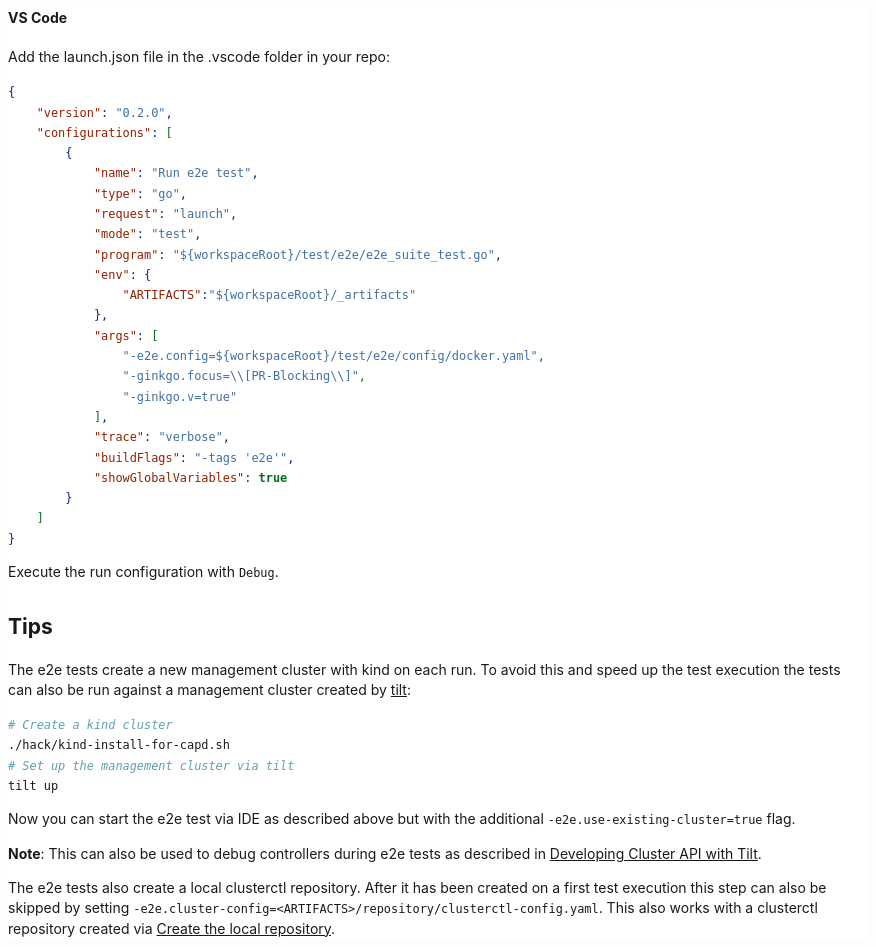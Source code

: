 #### VS Code

Add the launch.json file in the .vscode folder in your repo:
```json
{
    "version": "0.2.0",
    "configurations": [
        {
            "name": "Run e2e test",
            "type": "go",
            "request": "launch",
            "mode": "test",
            "program": "${workspaceRoot}/test/e2e/e2e_suite_test.go",
            "env": {
                "ARTIFACTS":"${workspaceRoot}/_artifacts"
            },
            "args": [
                "-e2e.config=${workspaceRoot}/test/e2e/config/docker.yaml",
                "-ginkgo.focus=\\[PR-Blocking\\]",
                "-ginkgo.v=true"
            ],
            "trace": "verbose",
            "buildFlags": "-tags 'e2e'",
            "showGlobalVariables": true
        }
    ]
}
```

Execute the run configuration with `Debug`.

<aside class="note">

<h1>Tips</h1>

The e2e tests create a new management cluster with kind on each run. To avoid this and speed up the test execution the tests can 
also be run against a management cluster created by [tilt](./tilt.md):
```bash
# Create a kind cluster
./hack/kind-install-for-capd.sh
# Set up the management cluster via tilt
tilt up 
```
Now you can start the e2e test via IDE as described above but with the additional `-e2e.use-existing-cluster=true` flag.

**Note**: This can also be used to debug controllers during e2e tests as described in [Developing Cluster API with Tilt](./tilt.md#wiring-up-debuggers).

The e2e tests also create a local clusterctl repository. After it has been created on a first test execution this step can also be 
skipped by setting `-e2e.cluster-config=<ARTIFACTS>/repository/clusterctl-config.yaml`. This also works with a clusterctl repository created 
via [Create the local repository](http://localhost:3000/clusterctl/developers.html#create-the-local-repository).


[Cluster API quick start]: ../user/quick-start.md
[Cluster API test framework]: https://pkg.go.dev/sigs.k8s.io/cluster-api/test/framework?tab=doc
[e2e development]: ./e2e.md
[Ginkgo]: https://onsi.github.io/ginkgo/
[Gomega]: https://onsi.github.io/gomega/
[go test]: https://golang.org/pkg/testing/
[controller-runtime]: https://github.com/kubernetes-sigs/controller-runtime
[envtest]: https://github.com/kubernetes-sigs/controller-runtime/tree/master/pkg/envtest
[fakeclient]: https://github.com/kubernetes-sigs/controller-runtime/tree/master/pkg/client/fake
[test/helpers]: https://github.com/kubernetes-sigs/cluster-api/tree/main/test/helpers
[vscode-go]: https://marketplace.visualstudio.com/items?itemName=golang.Go
